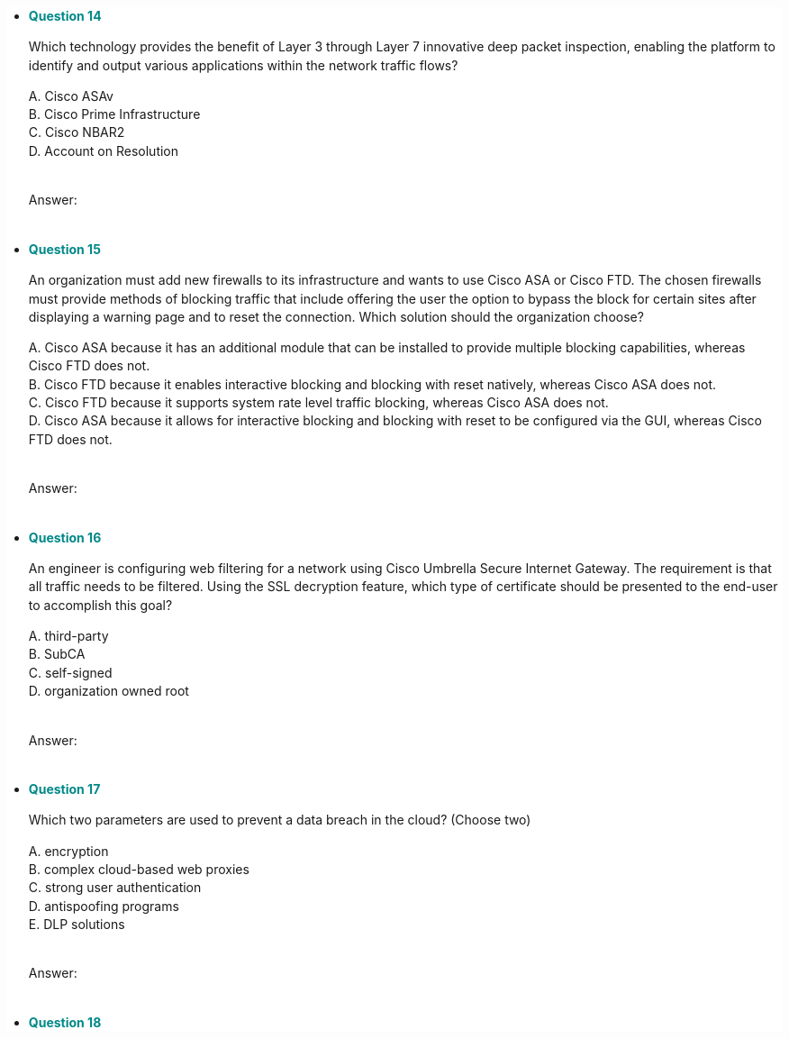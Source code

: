 - <span style="color: #008888; font-weight: bold;">Question 14</span>

  Which technology provides the benefit of Layer 3 through Layer 7 innovative deep packet inspection, enabling the platform to identify and output various applications within the network traffic flows?

  A. Cisco ASAv<br>
  B. Cisco Prime Infrastructure<br>
  C. Cisco NBAR2<br>
  D. Account on Resolution<br>

  <br>Answer: <br><br>


- <span style="color: #008888; font-weight: bold;">Question 15</span>

  An organization must add new firewalls to its infrastructure and wants to use Cisco ASA or Cisco FTD. The chosen firewalls must provide methods of blocking traffic that include offering the user the option to bypass the block for certain sites after displaying a warning page and to reset the connection. Which solution should the organization choose?

  A. Cisco ASA because it has an additional module that can be installed to provide multiple blocking capabilities, whereas Cisco FTD does not.<br>
  B. Cisco FTD because it enables interactive blocking and blocking with reset natively, whereas Cisco ASA does not.<br>
  C. Cisco FTD because it supports system rate level traffic blocking, whereas Cisco ASA does not.<br>
  D. Cisco ASA because it allows for interactive blocking and blocking with reset to be configured via the GUI, whereas Cisco FTD does not.<br>

  <br>Answer: <br><br>


- <span style="color: #008888; font-weight: bold;">Question 16</span>

  An engineer is configuring web filtering for a network using Cisco Umbrella Secure Internet Gateway. The requirement is that all traffic needs to be filtered. Using the SSL decryption feature, which type of certificate should be presented to the end-user to accomplish this goal?

  A. third-party<br>
  B. SubCA<br>
  C. self-signed<br>
  D. organization owned root<br>

  <br>Answer: <br><br>


- <span style="color: #008888; font-weight: bold;">Question 17</span>

  Which two parameters are used to prevent a data breach in the cloud? (Choose two)

  A. encryption<br>
  B. complex cloud-based web proxies<br>
  C. strong user authentication<br>
  D. antispoofing programs<br>
  E. DLP solutions<br>

  <br>Answer: <br><br>


- <span style="color: #008888; font-weight: bold;">Question 18</span>
